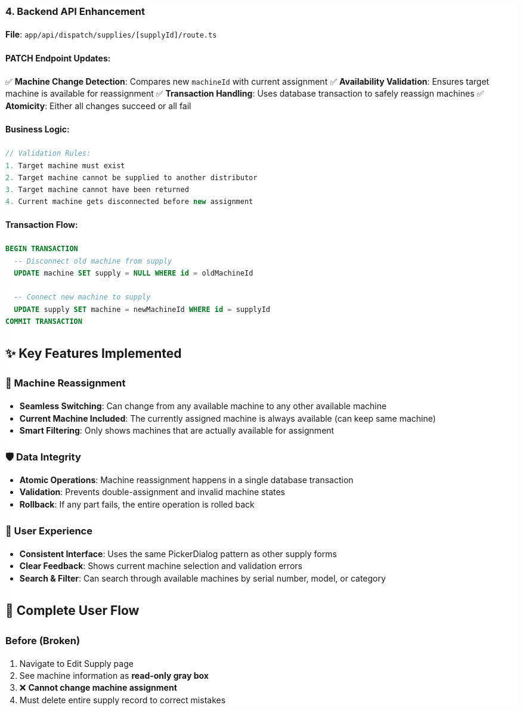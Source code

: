 ### **4. Backend API Enhancement**
**File**: `app/api/dispatch/supplies/[supplyId]/route.ts`

#### **PATCH Endpoint Updates:**
✅ **Machine Change Detection**: Compares new `machineId` with current assignment
✅ **Availability Validation**: Ensures target machine is available for reassignment
✅ **Transaction Handling**: Uses database transaction to safely reassign machines
✅ **Atomicity**: Either all changes succeed or all fail

#### **Business Logic:**
```typescript
// Validation Rules:
1. Target machine must exist
2. Target machine cannot be supplied to another distributor  
3. Target machine cannot have been returned
4. Current machine gets disconnected before new assignment
```

#### **Transaction Flow:**
```sql
BEGIN TRANSACTION
  -- Disconnect old machine from supply
  UPDATE machine SET supply = NULL WHERE id = oldMachineId
  
  -- Connect new machine to supply  
  UPDATE supply SET machine = newMachineId WHERE id = supplyId
COMMIT TRANSACTION
```

## ✨ **Key Features Implemented**

### **🔄 Machine Reassignment**
- **Seamless Switching**: Can change from any available machine to any other available machine
- **Current Machine Included**: The currently assigned machine is always available (can keep same machine)
- **Smart Filtering**: Only shows machines that are actually available for assignment

### **🛡️ Data Integrity**
- **Atomic Operations**: Machine reassignment happens in a single database transaction
- **Validation**: Prevents double-assignment and invalid machine states
- **Rollback**: If any part fails, the entire operation is rolled back

### **🎯 User Experience**
- **Consistent Interface**: Uses the same PickerDialog pattern as other supply forms
- **Clear Feedback**: Shows current machine selection and validation errors
- **Search & Filter**: Can search through available machines by serial number, model, or category

## 🔄 **Complete User Flow**

### **Before (Broken)**
1. Navigate to Edit Supply page
2. See machine information as **read-only gray box**
3. ❌ **Cannot change machine assignment**
4. Must delete entire supply record to correct mistakes

